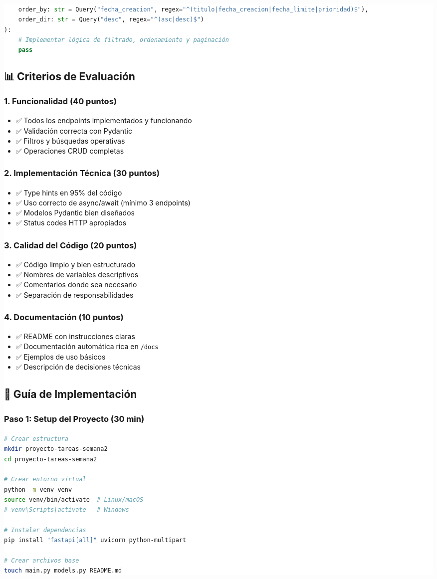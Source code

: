 ```python
    order_by: str = Query("fecha_creacion", regex="^(titulo|fecha_creacion|fecha_limite|prioridad)$"),
    order_dir: str = Query("desc", regex="^(asc|desc)$")
):
    # Implementar lógica de filtrado, ordenamiento y paginación
    pass
```

## 📊 Criterios de Evaluación

### **1. Funcionalidad (40 puntos)**

- ✅ Todos los endpoints implementados y funcionando
- ✅ Validación correcta con Pydantic
- ✅ Filtros y búsquedas operativas
- ✅ Operaciones CRUD completas

### **2. Implementación Técnica (30 puntos)**

- ✅ Type hints en 95% del código
- ✅ Uso correcto de async/await (mínimo 3 endpoints)
- ✅ Modelos Pydantic bien diseñados
- ✅ Status codes HTTP apropiados

### **3. Calidad del Código (20 puntos)**

- ✅ Código limpio y bien estructurado
- ✅ Nombres de variables descriptivos
- ✅ Comentarios donde sea necesario
- ✅ Separación de responsabilidades

### **4. Documentación (10 puntos)**

- ✅ README con instrucciones claras
- ✅ Documentación automática rica en `/docs`
- ✅ Ejemplos de uso básicos
- ✅ Descripción de decisiones técnicas

## 🚀 Guía de Implementación

### **Paso 1: Setup del Proyecto (30 min)**

```bash
# Crear estructura
mkdir proyecto-tareas-semana2
cd proyecto-tareas-semana2

# Crear entorno virtual
python -m venv venv
source venv/bin/activate  # Linux/macOS
# venv\Scripts\activate   # Windows

# Instalar dependencias
pip install "fastapi[all]" uvicorn python-multipart

# Crear archivos base
touch main.py models.py README.md
```

